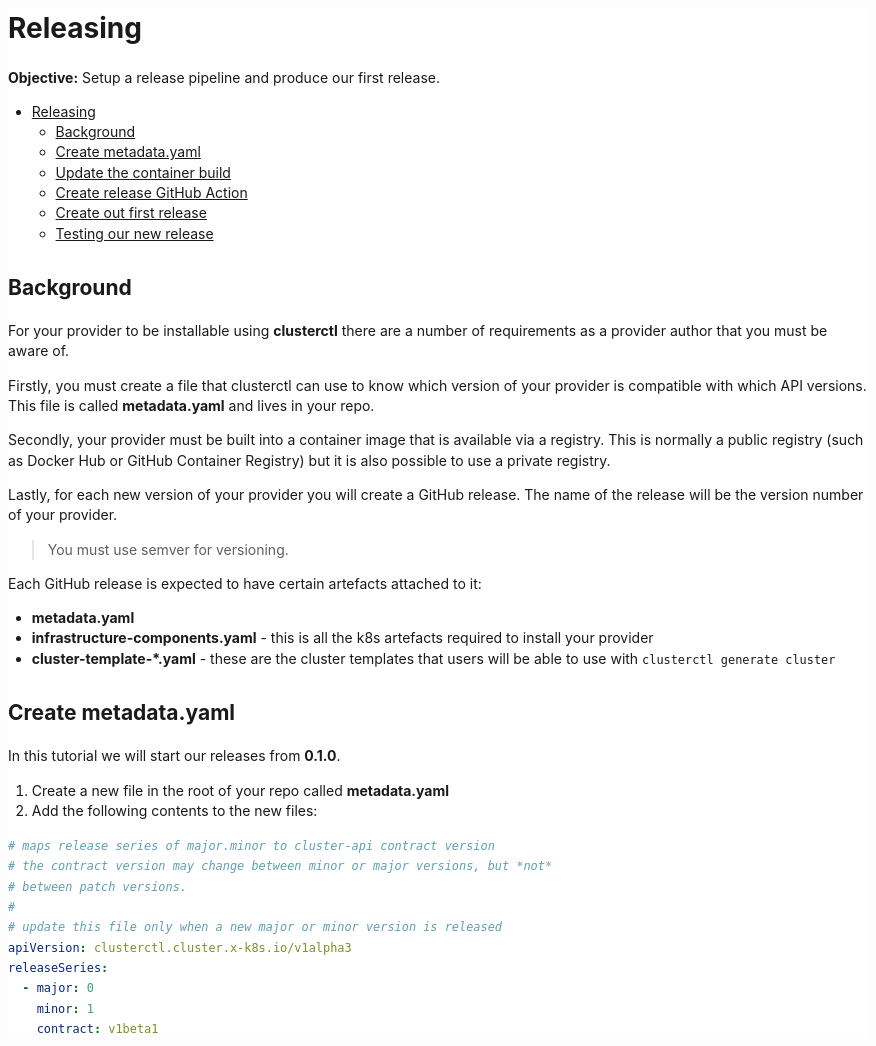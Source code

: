 # Releasing

**Objective:** Setup a release pipeline and produce our first release.

- [Releasing](#releasing)
  - [Background](#background)
  - [Create metadata.yaml](#create-metadatayaml)
  - [Update the container build](#update-the-container-build)
  - [Create release GitHub Action](#create-release-github-action)
  - [Create out first release](#create-out-first-release)
  - [Testing our new release](#testing-our-new-release)

## Background

For your provider to be installable using **clusterctl** there are a number of requirements as a provider author that you must be aware of.

Firstly, you must create a file that clusterctl can use to know which version of your provider is compatible with which API versions. This file is called **metadata.yaml** and lives in your repo.

Secondly, your provider must be built into a container image that is available via a registry. This is normally a public registry (such as Docker Hub or GitHub Container Registry) but it is also possible to use a private registry.

Lastly, for each new version of your provider you will create a GitHub release. The name of the release will be the version number of your provider.

> You must use semver for versioning.

Each GitHub release is expected to have certain artefacts attached to it:

- **metadata.yaml**
- **infrastructure-components.yaml** - this is all the k8s artefacts required to install your provider
- **cluster-template-\*.yaml** - these are the cluster templates that users will be able to use with `clusterctl generate cluster`

## Create metadata.yaml

In this tutorial we will start our releases from **0.1.0**.

1. Create a new file in the root of your repo called **metadata.yaml**
2. Add the following contents to the new files:

```yaml
# maps release series of major.minor to cluster-api contract version
# the contract version may change between minor or major versions, but *not*
# between patch versions.
#
# update this file only when a new major or minor version is released
apiVersion: clusterctl.cluster.x-k8s.io/v1alpha3
releaseSeries:
  - major: 0
    minor: 1
    contract: v1beta1
```
